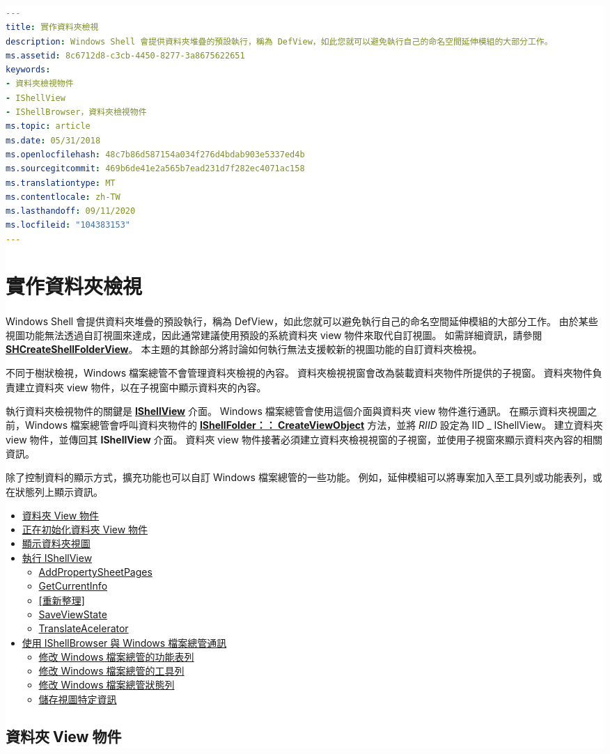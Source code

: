 ```yaml
---
title: 實作資料夾檢視
description: Windows Shell 會提供資料夾堆疊的預設執行，稱為 DefView，如此您就可以避免執行自己的命名空間延伸模組的大部分工作。
ms.assetid: 8c6712d8-c3cb-4450-8277-3a8675622651
keywords:
- 資料夾檢視物件
- IShellView
- IShellBrowser，資料夾檢視物件
ms.topic: article
ms.date: 05/31/2018
ms.openlocfilehash: 48c7b86d587154a034f276d4bdab903e5337ed4b
ms.sourcegitcommit: 469b6de41e2a565b7ead231d7f282ec4071ac158
ms.translationtype: MT
ms.contentlocale: zh-TW
ms.lasthandoff: 09/11/2020
ms.locfileid: "104383153"
---
```

# <a name="implementing-a-folder-view"></a>實作資料夾檢視

Windows Shell 會提供資料夾堆疊的預設執行，稱為 DefView，如此您就可以避免執行自己的命名空間延伸模組的大部分工作。 由於某些視圖功能無法透過自訂視圖來達成，因此通常建議使用預設的系統資料夾 view 物件來取代自訂視圖。 如需詳細資訊，請參閱 [**SHCreateShellFolderView**](/windows/desktop/api/shlobj_core/nf-shlobj_core-shcreateshellfolderview)。 本主題的其餘部分將討論如何執行無法支援較新的視圖功能的自訂資料夾檢視。

不同于樹狀檢視，Windows 檔案總管不會管理資料夾檢視的內容。 資料夾檢視視窗會改為裝載資料夾物件所提供的子視窗。 資料夾物件負責建立資料夾 view 物件，以在子視窗中顯示資料夾的內容。

執行資料夾檢視物件的關鍵是 [**IShellView**](/windows/desktop/api/shobjidl_core/nn-shobjidl_core-ishellview) 介面。 Windows 檔案總管會使用這個介面與資料夾 view 物件進行通訊。 在顯示資料夾視圖之前，Windows 檔案總管會呼叫資料夾物件的 [**IShellFolder：： CreateViewObject**](/windows/desktop/api/shobjidl_core/nf-shobjidl_core-ishellfolder-createviewobject) 方法，並將 *RIID* 設定為 IID \_ IShellView。 建立資料夾 view 物件，並傳回其 **IShellView** 介面。 資料夾 view 物件接著必須建立資料夾檢視視窗的子視窗，並使用子視窗來顯示資料夾內容的相關資訊。

除了控制資料的顯示方式，擴充功能也可以自訂 Windows 檔案總管的一些功能。 例如，延伸模組可以將專案加入至工具列或功能表列，或在狀態列上顯示資訊。

-   [資料夾 View 物件](#the-folder-view-object)
-   [正在初始化資料夾 View 物件](#initializing-the-folder-view-object)
-   [顯示資料夾視圖](#displaying-the-folder-view)
-   [執行 IShellView](#implementing-ishellview)
    -   [AddPropertySheetPages](#addpropertysheetpages)
    -   [GetCurrentInfo](#getcurrentinfo)
    -   [[重新整理]](#refresh)
    -   [SaveViewState](#saveviewstate)
    -   [TranslateAcelerator](#translateacelerator)
-   [使用 IShellBrowser 與 Windows 檔案總管通訊](#using-ishellbrowser-to-communicate-with-windows-explorer)
    -   [修改 Windows 檔案總管的功能表列](#modifying-the-windows-explorer-menu-bar)
    -   [修改 Windows 檔案總管的工具列](#modifying-the-windows-explorer-toolbar)
    -   [修改 Windows 檔案總管狀態列](#modifying-the-windows-explorer-status-bar)
    -   [儲存視圖特定資訊](#storing-view-specific-information)

## <a name="the-folder-view-object"></a>資料夾 View 物件
